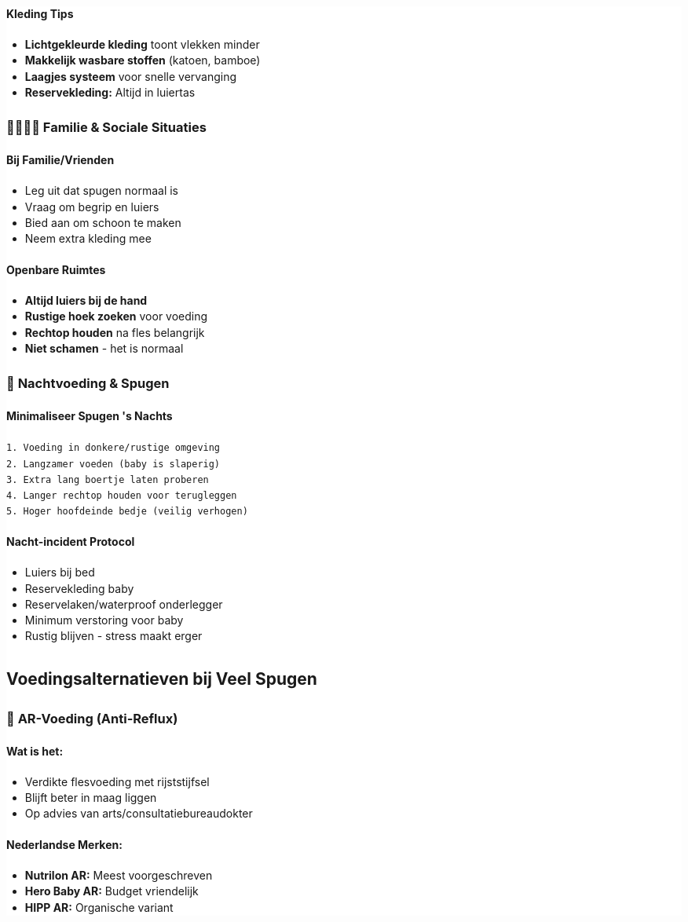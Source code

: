 #### **Kleding Tips**
- **Lichtgekleurde kleding** toont vlekken minder
- **Makkelijk wasbare stoffen** (katoen, bamboe)
- **Laagjes systeem** voor snelle vervanging
- **Reservekleding:** Altijd in luiertas

### 👨‍👩‍👧‍👦 **Familie & Sociale Situaties**

#### **Bij Familie/Vrienden**
- Leg uit dat spugen normaal is
- Vraag om begrip en luiers
- Bied aan om schoon te maken
- Neem extra kleding mee

#### **Openbare Ruimtes**
- **Altijd luiers bij de hand**
- **Rustige hoek zoeken** voor voeding
- **Rechtop houden** na fles belangrijk
- **Niet schamen** - het is normaal

### 🌙 **Nachtvoeding & Spugen**

#### **Minimaliseer Spugen 's Nachts**
```
1. Voeding in donkere/rustige omgeving
2. Langzamer voeden (baby is slaperig)
3. Extra lang boertje laten proberen
4. Langer rechtop houden voor terugleggen
5. Hoger hoofdeinde bedje (veilig verhogen)
```

#### **Nacht-incident Protocol**
- Luiers bij bed
- Reservekleding baby
- Reservelaken/waterproof onderlegger
- Minimum verstoring voor baby
- Rustig blijven - stress maakt erger

## Voedingsalternatieven bij Veel Spugen

### 🥛 **AR-Voeding** (Anti-Reflux)

#### **Wat is het:**
- Verdikte flesvoeding met rijststijfsel
- Blijft beter in maag liggen
- Op advies van arts/consultatiebureaudokter

#### **Nederlandse Merken:**
- **Nutrilon AR:** Meest voorgeschreven
- **Hero Baby AR:** Budget vriendelijk
- **HIPP AR:** Organische variant

